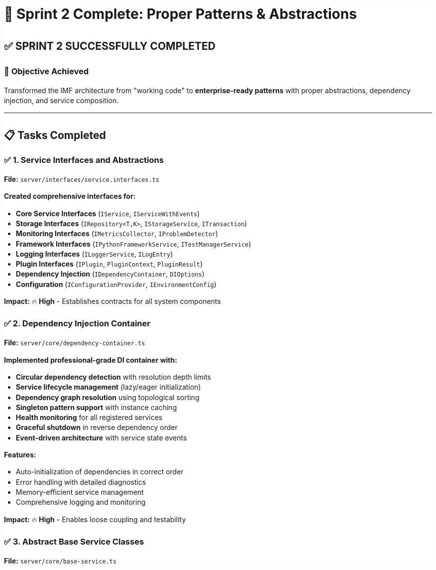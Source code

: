 # 🚀 Sprint 2 Complete: Proper Patterns & Abstractions

## ✅ **SPRINT 2 SUCCESSFULLY COMPLETED**

### 🎯 **Objective Achieved**
Transformed the IMF architecture from "working code" to **enterprise-ready patterns** with proper abstractions, dependency injection, and service composition.

---

## 📋 **Tasks Completed**

### ✅ **1. Service Interfaces and Abstractions**
**File:** `server/interfaces/service.interfaces.ts`

**Created comprehensive interfaces for:**
- **Core Service Interfaces** (`IService`, `IServiceWithEvents`)
- **Storage Interfaces** (`IRepository<T,K>`, `IStorageService`, `ITransaction`)
- **Monitoring Interfaces** (`IMetricsCollector`, `IProblemDetector`)
- **Framework Interfaces** (`IPythonFrameworkService`, `ITestManagerService`)
- **Logging Interfaces** (`ILoggerService`, `ILogEntry`)
- **Plugin Interfaces** (`IPlugin`, `PluginContext`, `PluginResult`)
- **Dependency Injection** (`IDependencyContainer`, `DIOptions`)
- **Configuration** (`IConfigurationProvider`, `IEnvironmentConfig`)

**Impact:** 🔥 **High** - Establishes contracts for all system components

### ✅ **2. Dependency Injection Container**
**File:** `server/core/dependency-container.ts`

**Implemented professional-grade DI container with:**
- **Circular dependency detection** with resolution depth limits
- **Service lifecycle management** (lazy/eager initialization)
- **Dependency graph resolution** using topological sorting
- **Singleton pattern support** with instance caching
- **Health monitoring** for all registered services
- **Graceful shutdown** in reverse dependency order
- **Event-driven architecture** with service state events

**Features:**
- Auto-initialization of dependencies in correct order
- Error handling with detailed diagnostics
- Memory-efficient service management
- Comprehensive logging and monitoring

**Impact:** 🔥 **High** - Enables loose coupling and testability

### ✅ **3. Abstract Base Service Classes**
**File:** `server/core/base-service.ts`
